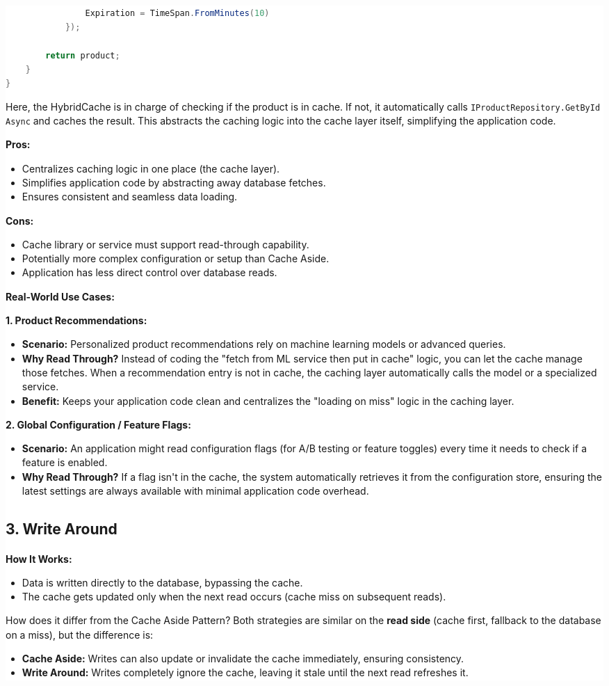 ```csharp
                Expiration = TimeSpan.FromMinutes(10)
            });

        return product;
    }
}
```

Here, the HybridCache is in charge of checking if the product is in cache. If not, it automatically calls `IProductRepository.GetByIdAsync` and caches the result. This abstracts the caching logic into the cache layer itself, simplifying the application code.

**Pros:**

*   Centralizes caching logic in one place (the cache layer).
*   Simplifies application code by abstracting away database fetches.
*   Ensures consistent and seamless data loading.

**Cons:**

*   Cache library or service must support read-through capability.
*   Potentially more complex configuration or setup than Cache Aside.
*   Application has less direct control over database reads.

**Real-World Use Cases:**

**1. Product Recommendations:**

*   **Scenario:** Personalized product recommendations rely on machine learning models or advanced queries.
*   **Why Read Through?** Instead of coding the "fetch from ML service then put in cache" logic, you can let the cache manage those fetches. When a recommendation entry is not in cache, the caching layer automatically calls the model or a specialized service.
*   **Benefit:** Keeps your application code clean and centralizes the "loading on miss" logic in the caching layer.

**2. Global Configuration / Feature Flags:**

*   **Scenario:** An application might read configuration flags (for A/B testing or feature toggles) every time it needs to check if a feature is enabled.
*   **Why Read Through?** If a flag isn't in the cache, the system automatically retrieves it from the configuration store, ensuring the latest settings are always available with minimal application code overhead.

## 3. Write Around

**How It Works:**

*   Data is written directly to the database, bypassing the cache.
*   The cache gets updated only when the next read occurs (cache miss on subsequent reads).

How does it differ from the Cache Aside Pattern? Both strategies are similar on the **read side** (cache first, fallback to the database on a miss), but the difference is:

*   **Cache Aside:** Writes can also update or invalidate the cache immediately, ensuring consistency.
*   **Write Around:** Writes completely ignore the cache, leaving it stale until the next read refreshes it.
